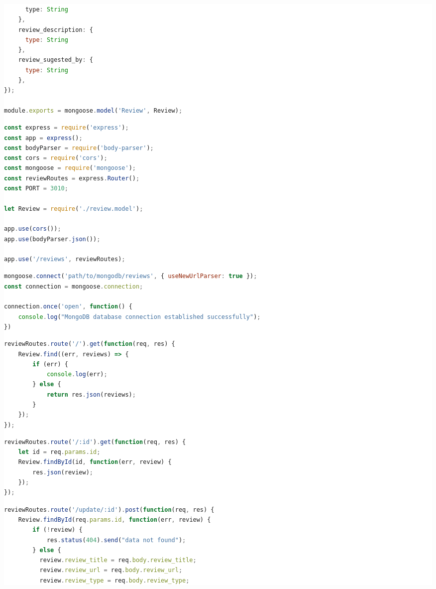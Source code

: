 ```js
      type: String
    },
    review_description: {
      type: String
    },
    review_sugested_by: {
      type: String
    },
});

module.exports = mongoose.model('Review', Review);
```

```js
const express = require('express');
const app = express();
const bodyParser = require('body-parser');
const cors = require('cors');
const mongoose = require('mongoose');
const reviewRoutes = express.Router();
const PORT = 3010;

let Review = require('./review.model');

app.use(cors());
app.use(bodyParser.json());

app.use('/reviews', reviewRoutes);
```
```js
mongoose.connect('path/to/mongodb/reviews', { useNewUrlParser: true });
const connection = mongoose.connection;

connection.once('open', function() {
    console.log("MongoDB database connection established successfully");
})
```

```js
reviewRoutes.route('/').get(function(req, res) {
    Review.find((err, reviews) => {
        if (err) {
            console.log(err);
        } else {
            return res.json(reviews);
        }
    });
});
```
```js
reviewRoutes.route('/:id').get(function(req, res) {
    let id = req.params.id;
    Review.findById(id, function(err, review) {
        res.json(review);
    });
});
```
```js
reviewRoutes.route('/update/:id').post(function(req, res) {
    Review.findById(req.params.id, function(err, review) {
        if (!review) {
            res.status(404).send("data not found");
        } else {
          review.review_title = req.body.review_title;
          review.review_url = req.body.review_url;
          review.review_type = req.body.review_type;
```
